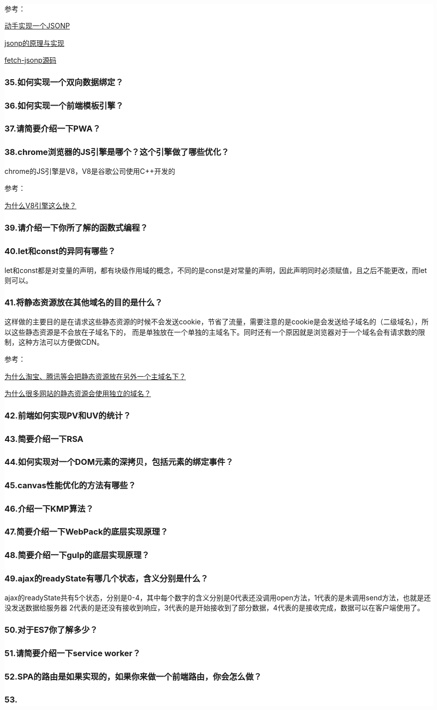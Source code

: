 参考：

[动手实现一个JSONP]()

[jsonp的原理与实现](https://segmentfault.com/a/1190000007665361)

[fetch-jsonp源码](https://github.com/camsong/fetch-jsonp/blob/master/src/fetch-jsonp.js)
### 35.如何实现一个双向数据绑定？

### 36.如何实现一个前端模板引擎？

### 37.请简要介绍一下PWA？

### 38.chrome浏览器的JS引擎是哪个？这个引擎做了哪些优化？
chrome的JS引擎是V8，V8是谷歌公司使用C++开发的

参考：

[ 为什么V8引擎这么快？](http://blog.csdn.net/horkychen/article/details/7761199)

### 39.请介绍一下你所了解的函数式编程？

### 40.let和const的异同有哪些？
let和const都是对变量的声明，都有块级作用域的概念，不同的是const是对常量的声明，因此声明同时必须赋值，且之后不能更改，而let则可以。


### 41.将静态资源放在其他域名的目的是什么？
这样做的主要目的是在请求这些静态资源的时候不会发送cookie，节省了流量，需要注意的是cookie是会发送给子域名的（二级域名），所以这些静态资源是不会放在子域名下的，
而是单独放在一个单独的主域名下。同时还有一个原因就是浏览器对于一个域名会有请求数的限制，这种方法可以方便做CDN。

参考：

[为什么淘宝、腾讯等会把静态资源放在另外一个主域名下？](https://www.zhihu.com/question/20627139)

[为什么很多网站的静态资源会使用独立的域名？](https://www.zhihu.com/question/20534662)

### 42.前端如何实现PV和UV的统计？

### 43.简要介绍一下RSA

### 44.如何实现对一个DOM元素的深拷贝，包括元素的绑定事件？

### 45.canvas性能优化的方法有哪些？

### 46.介绍一下KMP算法？

### 47.简要介绍一下WebPack的底层实现原理？

### 48.简要介绍一下gulp的底层实现原理？

### 49.ajax的readyState有哪几个状态，含义分别是什么？
ajax的readyState共有5个状态，分别是0-4，其中每个数字的含义分别是0代表还没调用open方法，1代表的是未调用send方法，也就是还没发送数据给服务器
2代表的是还没有接收到响应，3代表的是开始接收到了部分数据，4代表的是接收完成，数据可以在客户端使用了。


### 50.对于ES7你了解多少？


### 51.请简要介绍一下service worker？

### 52.SPA的路由是如果实现的，如果你来做一个前端路由，你会怎么做？

### 53.